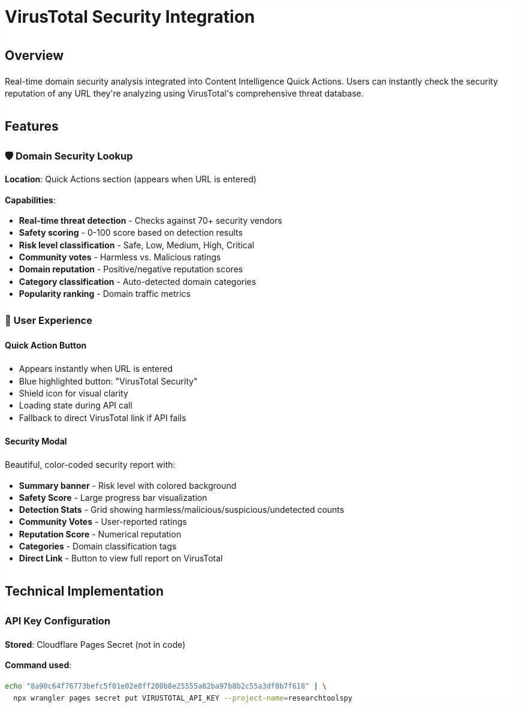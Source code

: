 # VirusTotal Security Integration

## Overview

Real-time domain security analysis integrated into Content Intelligence Quick Actions. Users can instantly check the security reputation of any URL they're analyzing using VirusTotal's comprehensive threat database.

## Features

### 🛡️ Domain Security Lookup

**Location**: Quick Actions section (appears when URL is entered)

**Capabilities**:
- **Real-time threat detection** - Checks against 70+ security vendors
- **Safety scoring** - 0-100 score based on detection results
- **Risk level classification** - Safe, Low, Medium, High, Critical
- **Community votes** - Harmless vs. Malicious ratings
- **Domain reputation** - Positive/negative reputation scores
- **Category classification** - Auto-detected domain categories
- **Popularity ranking** - Domain traffic metrics

### 🎯 User Experience

#### Quick Action Button
- Appears instantly when URL is entered
- Blue highlighted button: "VirusTotal Security"
- Shield icon for visual clarity
- Loading state during API call
- Fallback to direct VirusTotal link if API fails

#### Security Modal
Beautiful, color-coded security report with:
- **Summary banner** - Risk level with colored background
- **Safety Score** - Large progress bar visualization
- **Detection Stats** - Grid showing harmless/malicious/suspicious/undetected counts
- **Community Votes** - User-reported ratings
- **Reputation Score** - Numerical reputation
- **Categories** - Domain classification tags
- **Direct Link** - Button to view full report on VirusTotal

## Technical Implementation

### API Key Configuration

**Stored**: Cloudflare Pages Secret (not in code)

**Command used**:
```bash
echo "8a90c64f76773befc5f01e02e8ff200b8e25555a82ba97b8b2c55a3df0b7f618" | \
  npx wrangler pages secret put VIRUSTOTAL_API_KEY --project-name=researchtoolspy
```
